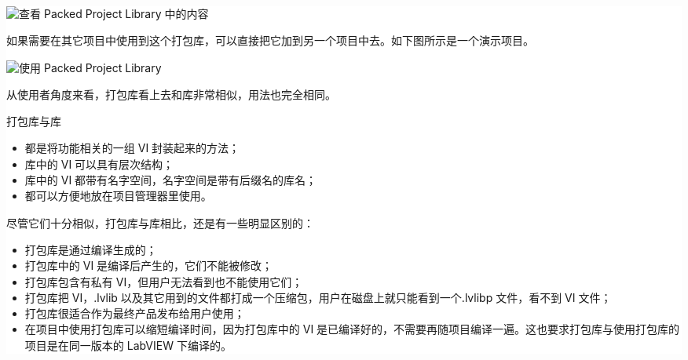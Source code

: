 ![](images/image570.png "查看 Packed Project Library 中的内容")

如果需要在其它项目中使用到这个打包库，可以直接把它加到另一个项目中去。如下图所示是一个演示项目。

![](images/image571.png "使用 Packed Project Library")

从使用者角度来看，打包库看上去和库非常相似，用法也完全相同。

打包库与库

- 都是将功能相关的一组 VI 封装起来的方法；
- 库中的 VI 可以具有层次结构；
- 库中的 VI 都带有名字空间，名字空间是带有后缀名的库名；
- 都可以方便地放在项目管理器里使用。

尽管它们十分相似，打包库与库相比，还是有一些明显区别的：

- 打包库是通过编译生成的；
- 打包库中的 VI 是编译后产生的，它们不能被修改；
- 打包库包含有私有 VI，但用户无法看到也不能使用它们；
- 打包库把 VI，.lvlib 以及其它用到的文件都打成一个压缩包，用户在磁盘上就只能看到一个.lvlibp 文件，看不到 VI 文件；
- 打包库很适合作为最终产品发布给用户使用；
- 在项目中使用打包库可以缩短编译时间，因为打包库中的 VI 是已编译好的，不需要再随项目编译一遍。这也要求打包库与使用打包库的项目是在同一版本的 LabVIEW 下编译的。

